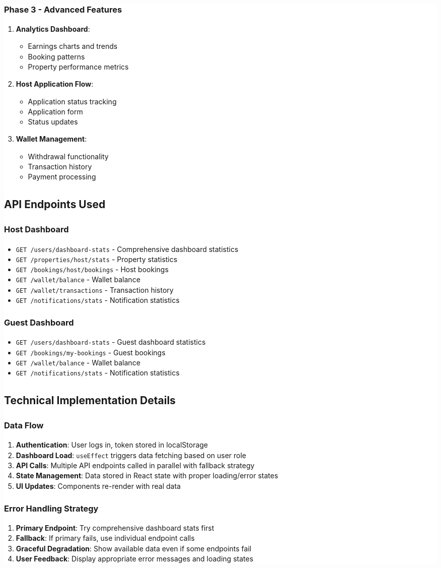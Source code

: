 ### Phase 3 - Advanced Features

1. **Analytics Dashboard**:

   - Earnings charts and trends
   - Booking patterns
   - Property performance metrics

2. **Host Application Flow**:

   - Application status tracking
   - Application form
   - Status updates

3. **Wallet Management**:
   - Withdrawal functionality
   - Transaction history
   - Payment processing

## API Endpoints Used

### Host Dashboard

- `GET /users/dashboard-stats` - Comprehensive dashboard statistics
- `GET /properties/host/stats` - Property statistics
- `GET /bookings/host/bookings` - Host bookings
- `GET /wallet/balance` - Wallet balance
- `GET /wallet/transactions` - Transaction history
- `GET /notifications/stats` - Notification statistics

### Guest Dashboard

- `GET /users/dashboard-stats` - Guest dashboard statistics
- `GET /bookings/my-bookings` - Guest bookings
- `GET /wallet/balance` - Wallet balance
- `GET /notifications/stats` - Notification statistics

## Technical Implementation Details

### Data Flow

1. **Authentication**: User logs in, token stored in localStorage
2. **Dashboard Load**: `useEffect` triggers data fetching based on user role
3. **API Calls**: Multiple API endpoints called in parallel with fallback strategy
4. **State Management**: Data stored in React state with proper loading/error states
5. **UI Updates**: Components re-render with real data

### Error Handling Strategy

1. **Primary Endpoint**: Try comprehensive dashboard stats first
2. **Fallback**: If primary fails, use individual endpoint calls
3. **Graceful Degradation**: Show available data even if some endpoints fail
4. **User Feedback**: Display appropriate error messages and loading states
